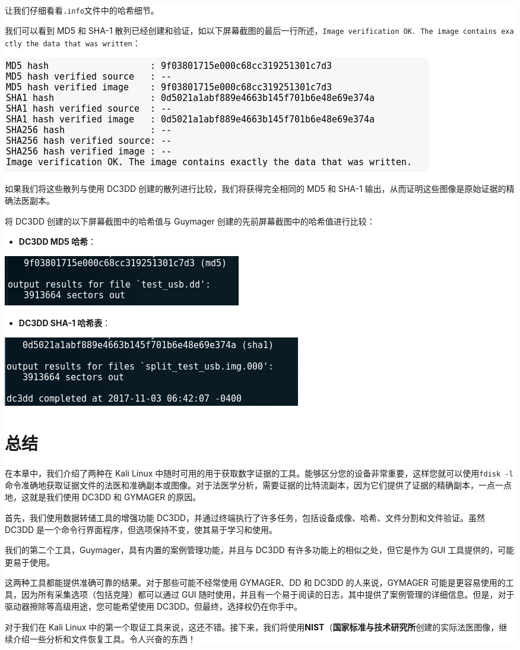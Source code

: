 让我们仔细看看`.info`文件中的哈希细节。

我们可以看到 MD5 和 SHA-1 散列已经创建和验证，如以下屏幕截图的最后一行所述，`Image verification OK. The image contains exactly the data that was written`：

![](img/256e105a-e713-4180-ae6e-b4cb75136de1.png)

如果我们将这些散列与使用 DC3DD 创建的散列进行比较，我们将获得完全相同的 MD5 和 SHA-1 输出，从而证明这些图像是原始证据的精确法医副本。

将 DC3DD 创建的以下屏幕截图中的哈希值与 Guymager 创建的先前屏幕截图中的哈希值进行比较：

*   **DC3DD MD5 哈希**：

![](img/82aac743-22f6-4623-888a-954294a53d66.png)

*   **DC3DD SHA-1 哈希表**：

![](img/7d3f25e3-22f4-427b-99e6-27f6cc3e2e79.png)

# 总结

在本章中，我们介绍了两种在 Kali Linux 中随时可用的用于获取数字证据的工具。能够区分您的设备非常重要，这样您就可以使用`fdisk -l`命令准确地获取证据文件的法医和准确副本或图像。对于法医学分析，需要证据的比特流副本，因为它们提供了证据的精确副本，一点一点地，这就是我们使用 DC3DD 和 GYMAGER 的原因。

首先，我们使用数据转储工具的增强功能 DC3DD，并通过终端执行了许多任务，包括设备成像、哈希、文件分割和文件验证。虽然 DC3DD 是一个命令行界面程序，但选项保持不变，使其易于学习和使用。

我们的第二个工具，Guymager，具有内置的案例管理功能，并且与 DC3DD 有许多功能上的相似之处，但它是作为 GUI 工具提供的，可能更易于使用。

这两种工具都能提供准确可靠的结果。对于那些可能不经常使用 GYMAGER、DD 和 DC3DD 的人来说，GYMAGER 可能是更容易使用的工具，因为所有采集选项（包括克隆）都可以通过 GUI 随时使用，并且有一个易于阅读的日志，其中提供了案例管理的详细信息。但是，对于驱动器擦除等高级用途，您可能希望使用 DC3DD。但最终，选择权仍在你手中。

对于我们在 Kali Linux 中的第一个取证工具来说，这还不错。接下来，我们将使用**NIST**（**国家标准与技术研究所**创建的实际法医图像，继续介绍一些分析和文件恢复工具。令人兴奋的东西！